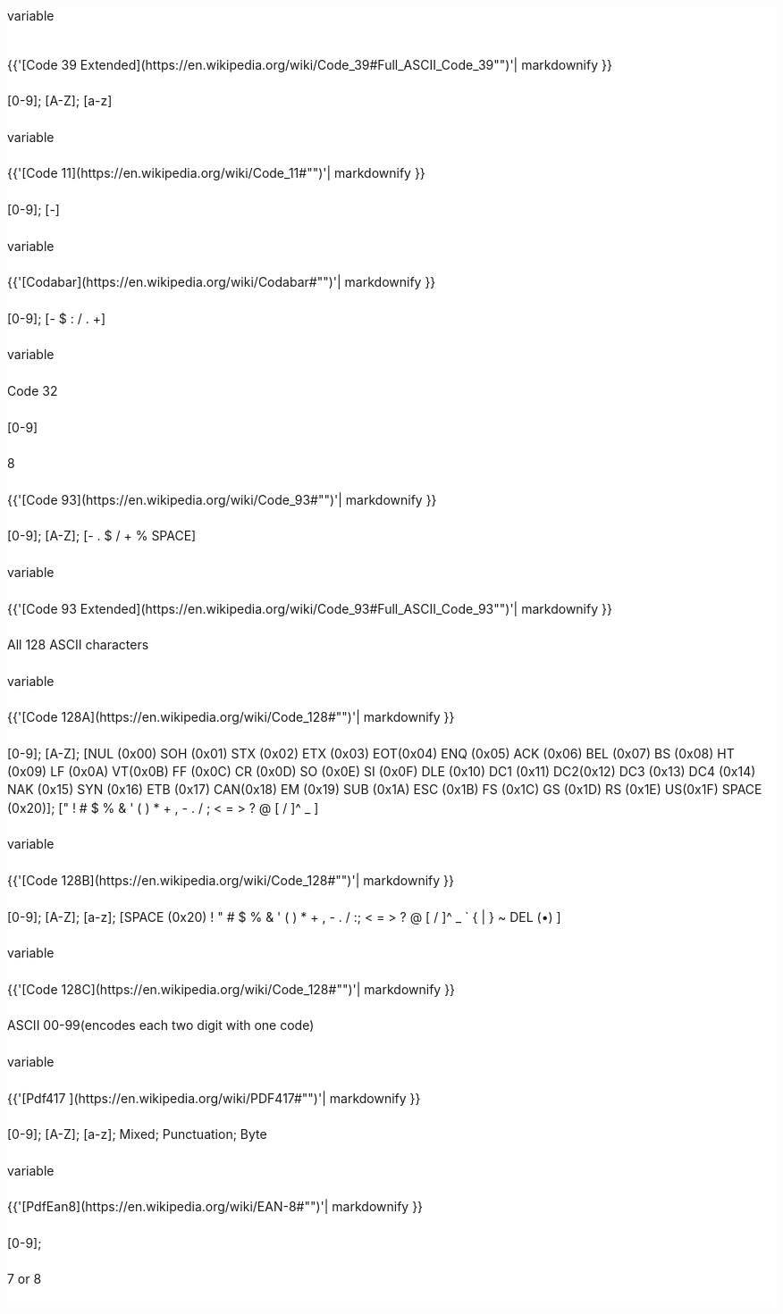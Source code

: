 variable<br/><br/></td></tr>
<tr>
<td>
{{'[Code 39 Extended](https://en.wikipedia.org/wiki/Code_39#Full_ASCII_Code_39"")'| markdownify }}<br/><br/></td><td>
[0-9]; [A-Z]; [a-z]<br/><br/></td><td>
variable<br/><br/></td></tr>
<tr>
<td>
{{'[Code 11](https://en.wikipedia.org/wiki/Code_11#"")'| markdownify }}<br/><br/></td><td>
[0-9]; [-]<br/><br/></td><td>
variable<br/><br/></td></tr>
<tr>
<td>
{{'[Codabar](https://en.wikipedia.org/wiki/Codabar#"")'| markdownify }}<br/><br/></td><td>
[0-9]; [- $ : / . +]<br/><br/></td><td>
variable<br/><br/></td></tr>
<tr>
<td>
Code 32<br/><br/></td><td>
[0-9]<br/><br/></td><td>
8<br/><br/></td></tr>
<tr>
<td>
{{'[Code 93](https://en.wikipedia.org/wiki/Code_93#"")'| markdownify }}<br/><br/></td><td>
[0-9]; [A-Z]; [- . $ / + % SPACE]<br/><br/></td><td>
variable<br/><br/></td></tr>
<tr>
<td>
{{'[Code 93 Extended](https://en.wikipedia.org/wiki/Code_93#Full_ASCII_Code_93"")'| markdownify }}<br/><br/></td><td>
All 128 ASCII characters<br/><br/></td><td>
variable<br/><br/></td></tr>
<tr>
<td>
{{'[Code 128A](https://en.wikipedia.org/wiki/Code_128#"")'| markdownify }}<br/><br/></td><td>
[0-9]; [A-Z]; [NUL (0x00) SOH (0x01) STX (0x02) ETX (0x03) EOT(0x04) ENQ (0x05) ACK (0x06) BEL (0x07) BS (0x08) HT (0x09) LF (0x0A) VT(0x0B) FF (0x0C) CR (0x0D) SO (0x0E) SI (0x0F) DLE (0x10) DC1 (0x11) DC2(0x12) DC3 (0x13) DC4 (0x14) NAK (0x15) SYN (0x16) ETB (0x17) CAN(0x18) EM (0x19) SUB (0x1A) ESC (0x1B) FS (0x1C) GS (0x1D) RS (0x1E) US(0x1F) SPACE (0x20)]; [" ! # $ % & ' ( ) * + , - . / ; < = > ? @ [ / ]^ _ ]<br/><br/></td><td>
variable<br/><br/></td></tr>
<tr>
<td>
{{'[Code 128B](https://en.wikipedia.org/wiki/Code_128#"")'| markdownify }}<br/><br/></td><td>
[0-9]; [A-Z]; [a-z]; [SPACE (0x20) ! " # $ % & ' ( ) * + , - . / :; < = > ? @ [ / ]^ _ ` { | } ~ DEL (•) ]<br/><br/></td><td>
variable<br/><br/></td></tr>
<tr>
<td>
{{'[Code 128C](https://en.wikipedia.org/wiki/Code_128#"")'| markdownify }}<br/><br/></td><td>
ASCII 00-99(encodes each two digit with one code)<br/><br/></td><td>
variable<br/><br/></td></tr>
<tr>
<td>
{{'[Pdf417 ](https://en.wikipedia.org/wiki/PDF417#"")'| markdownify }}<br/><br/></td><td>
[0-9]; [A-Z]; [a-z]; Mixed; Punctuation; Byte<br/><br/></td><td>
variable<br/><br/></td></tr>
<tr>
<td>
{{'[PdfEan8](https://en.wikipedia.org/wiki/EAN-8#"")'| markdownify }}<br/><br/></td><td>
[0-9];<br/><br/></td><td>
7 or 8<br/><br/></td></tr>
<tr>